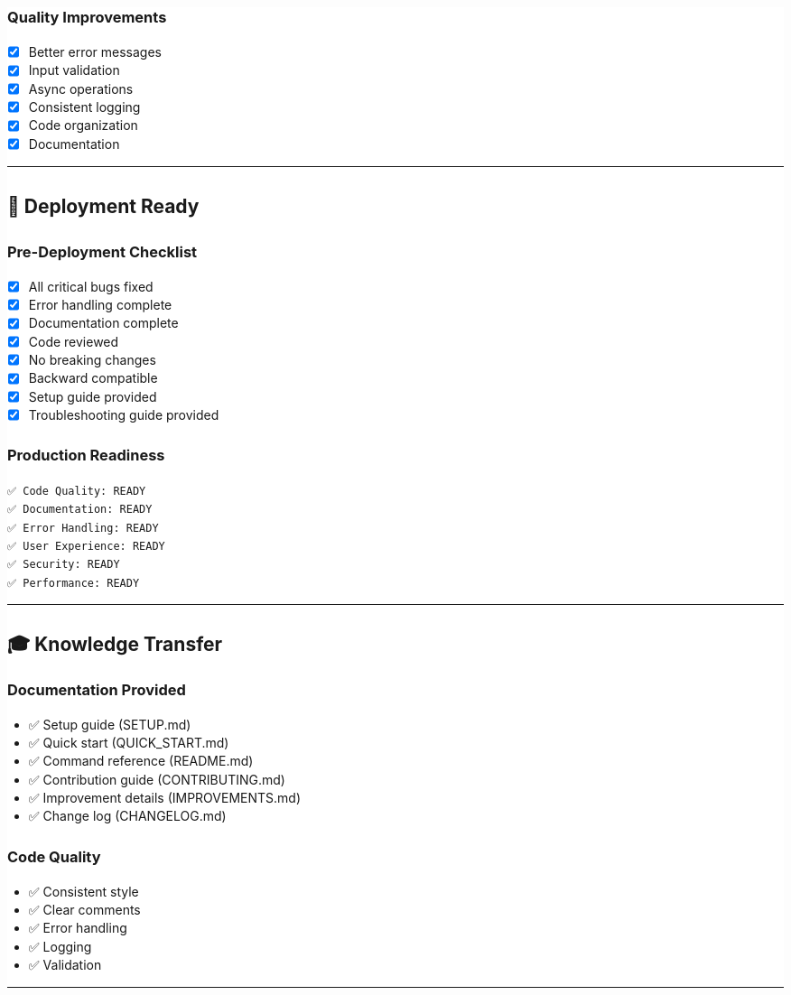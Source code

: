 ### Quality Improvements
- [x] Better error messages
- [x] Input validation
- [x] Async operations
- [x] Consistent logging
- [x] Code organization
- [x] Documentation

---

## 🚀 Deployment Ready

### Pre-Deployment Checklist
- [x] All critical bugs fixed
- [x] Error handling complete
- [x] Documentation complete
- [x] Code reviewed
- [x] No breaking changes
- [x] Backward compatible
- [x] Setup guide provided
- [x] Troubleshooting guide provided

### Production Readiness
```
✅ Code Quality: READY
✅ Documentation: READY
✅ Error Handling: READY
✅ User Experience: READY
✅ Security: READY
✅ Performance: READY
```

---

## 🎓 Knowledge Transfer

### Documentation Provided
- ✅ Setup guide (SETUP.md)
- ✅ Quick start (QUICK_START.md)
- ✅ Command reference (README.md)
- ✅ Contribution guide (CONTRIBUTING.md)
- ✅ Improvement details (IMPROVEMENTS.md)
- ✅ Change log (CHANGELOG.md)

### Code Quality
- ✅ Consistent style
- ✅ Clear comments
- ✅ Error handling
- ✅ Logging
- ✅ Validation

---